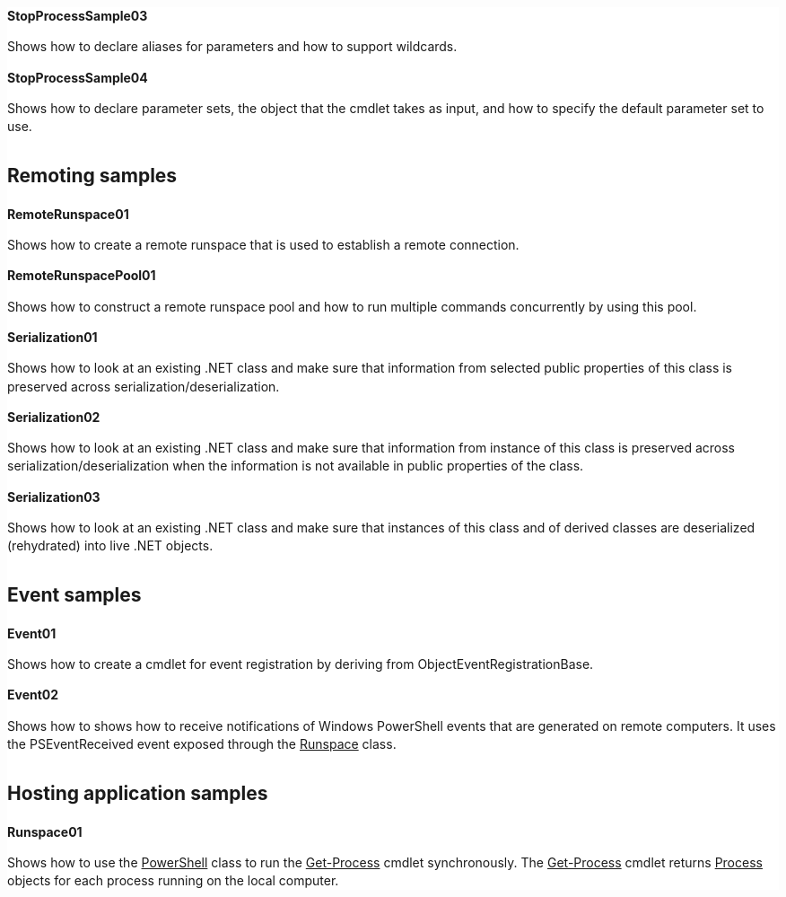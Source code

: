 **StopProcessSample03**

Shows how to declare aliases for parameters and how to support wildcards.

**StopProcessSample04**

Shows how to declare parameter sets, the object that the cmdlet takes as input, and how to specify the default parameter set to use.

## Remoting samples

**RemoteRunspace01**

Shows how to create a remote runspace that is used to establish a remote connection.

**RemoteRunspacePool01**

Shows how to construct a remote runspace pool and how to run multiple commands concurrently by using this pool.

**Serialization01**

Shows how to look at an existing .NET class and make sure that information from selected public properties of this class is preserved across serialization/deserialization.

**Serialization02**

Shows how to look at an existing .NET class and make sure that information from instance of this class is preserved across serialization/deserialization when the information is not available in public properties of the class.

**Serialization03**

Shows how to look at an existing .NET class and make sure that instances of this class and of derived classes are deserialized (rehydrated) into live .NET objects.

## Event samples

**Event01**

Shows how to create a cmdlet for event registration by deriving from ObjectEventRegistrationBase.

**Event02**

Shows how to shows how to receive notifications of Windows PowerShell events that are generated on remote computers.
It uses the PSEventReceived event exposed through the [Runspace](https://technet.microsoft.com/library/system.management.automation.runspaces.runspace.aspx) class.

## Hosting application samples

**Runspace01**

Shows how to use the [PowerShell](https://technet.microsoft.com/library/system.management.automation.powershell.aspx) class to run the [Get-Process](http://go.microsoft.com/fwlink/?LinkId=113324) cmdlet synchronously.
The [Get-Process](http://go.microsoft.com/fwlink/?LinkId=113324) cmdlet returns [Process](https://technet.microsoft.com/library/system.diagnostics.process.aspx) objects for each process running on the local computer.
